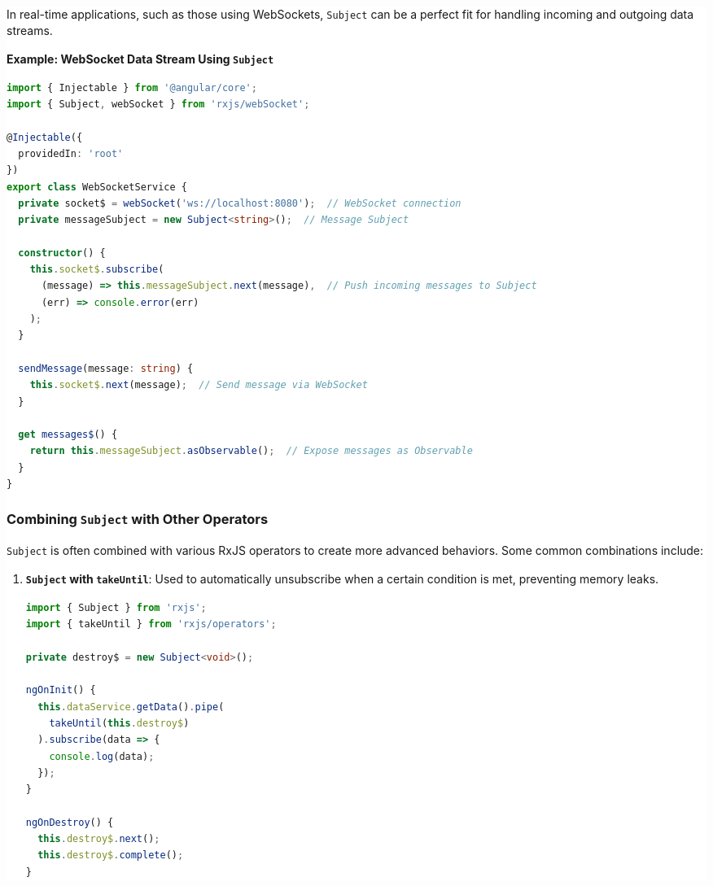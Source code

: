 In real-time applications, such as those using WebSockets, `Subject` can be a perfect fit for handling incoming and outgoing data streams.

**Example: WebSocket Data Stream Using `Subject`**

```typescript
import { Injectable } from '@angular/core';
import { Subject, webSocket } from 'rxjs/webSocket';

@Injectable({
  providedIn: 'root'
})
export class WebSocketService {
  private socket$ = webSocket('ws://localhost:8080');  // WebSocket connection
  private messageSubject = new Subject<string>();  // Message Subject

  constructor() {
    this.socket$.subscribe(
      (message) => this.messageSubject.next(message),  // Push incoming messages to Subject
      (err) => console.error(err)
    );
  }

  sendMessage(message: string) {
    this.socket$.next(message);  // Send message via WebSocket
  }

  get messages$() {
    return this.messageSubject.asObservable();  // Expose messages as Observable
  }
}
```

### Combining `Subject` with Other Operators

`Subject` is often combined with various RxJS operators to create more advanced behaviors. Some common combinations include:

1. **`Subject` with `takeUntil`**: Used to automatically unsubscribe when a certain condition is met, preventing memory leaks.
   
   ```typescript
   import { Subject } from 'rxjs';
   import { takeUntil } from 'rxjs/operators';

   private destroy$ = new Subject<void>();

   ngOnInit() {
     this.dataService.getData().pipe(
       takeUntil(this.destroy$)
     ).subscribe(data => {
       console.log(data);
     });
   }

   ngOnDestroy() {
     this.destroy$.next();
     this.destroy$.complete();
   }
   ```
